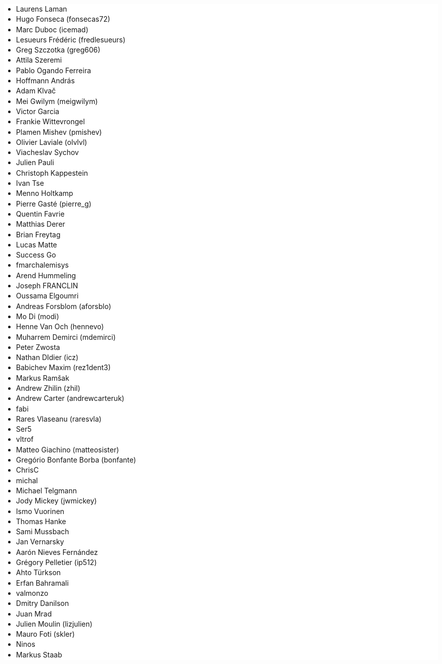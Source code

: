  - Laurens Laman
 - Hugo Fonseca (fonsecas72)
 - Marc Duboc (icemad)
 - Lesueurs Frédéric (fredlesueurs)
 - Greg Szczotka (greg606)
 - Attila Szeremi
 - Pablo Ogando Ferreira
 - Hoffmann András
 - Adam Klvač
 - Mei Gwilym (meigwilym)
 - Victor Garcia
 - Frankie Wittevrongel
 - Plamen Mishev (pmishev)
 - Olivier Laviale (olvlvl)
 - Viacheslav Sychov
 - Julien Pauli
 - Christoph Kappestein
 - Ivan Tse
 - Menno Holtkamp
 - Pierre Gasté (pierre_g)
 - Quentin Favrie
 - Matthias Derer
 - Brian Freytag
 - Lucas Matte
 - Success Go
 - fmarchalemisys
 - Arend Hummeling
 - Joseph FRANCLIN
 - Oussama Elgoumri
 - Andreas Forsblom (aforsblo)
 - Mo Di (modi)
 - Henne Van Och (hennevo)
 - Muharrem Demirci (mdemirci)
 - Peter Zwosta
 - Nathan DIdier (icz)
 - Babichev Maxim (rez1dent3)
 - Markus Ramšak
 - Andrew Zhilin (zhil)
 - Andrew Carter (andrewcarteruk)
 - fabi
 - Rares Vlaseanu (raresvla)
 - Ser5
 - vltrof
 - Matteo Giachino (matteosister)
 - Gregório Bonfante Borba (bonfante)
 - ChrisC
 - michal
 - Michael Telgmann
 - Jody Mickey (jwmickey)
 - Ismo Vuorinen
 - Thomas Hanke
 - Sami Mussbach
 - Jan Vernarsky
 - Aarón Nieves Fernández
 - Grégory Pelletier (ip512)
 - Ahto Türkson
 - Erfan Bahramali
 - valmonzo
 - Dmitry Danilson
 - Juan Mrad
 - Julien Moulin (lizjulien)
 - Mauro Foti (skler)
 - Ninos
 - Markus Staab
